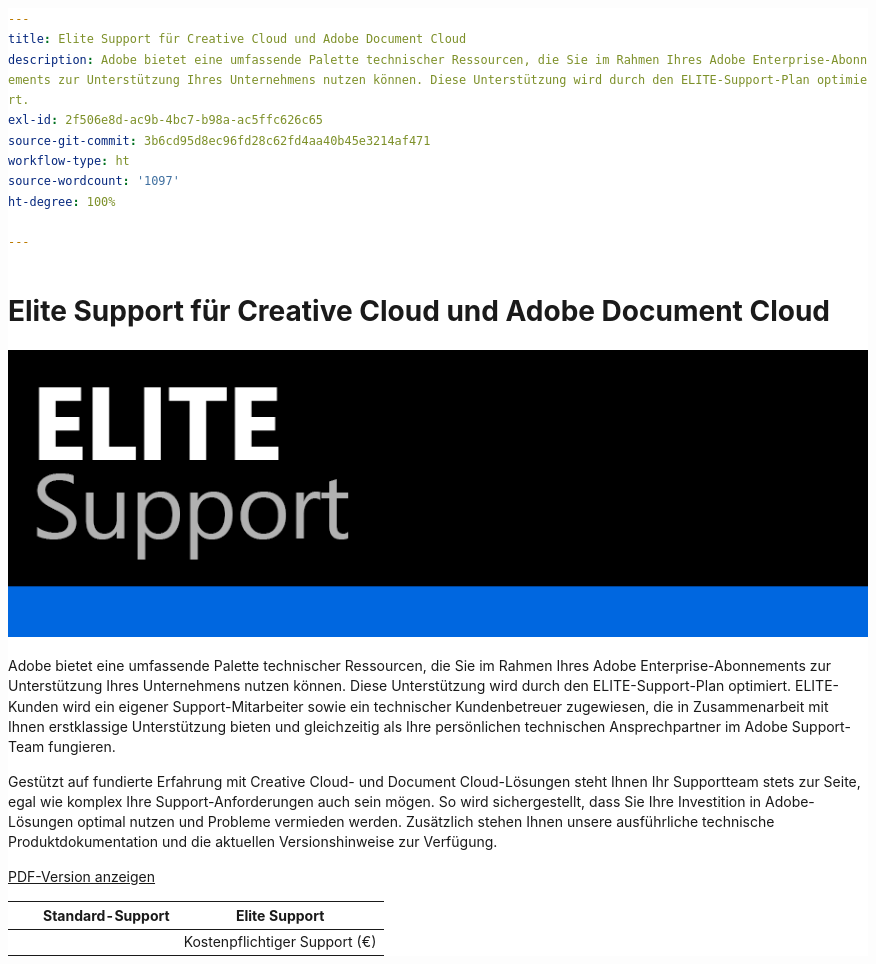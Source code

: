 ```yaml
---
title: Elite Support für Creative Cloud und Adobe Document Cloud
description: Adobe bietet eine umfassende Palette technischer Ressourcen, die Sie im Rahmen Ihres Adobe Enterprise-Abonnements zur Unterstützung Ihres Unternehmens nutzen können. Diese Unterstützung wird durch den ELITE-Support-Plan optimiert.
exl-id: 2f506e8d-ac9b-4bc7-b98a-ac5ffc626c65
source-git-commit: 3b6cd95d8ec96fd28c62fd4aa40b45e3214af471
workflow-type: ht
source-wordcount: '1097'
ht-degree: 100%

---
```


# Elite Support für Creative Cloud und Adobe Document Cloud

![Symbol](assets/Elitebanner.png)

Adobe bietet eine umfassende Palette technischer Ressourcen, die Sie im Rahmen Ihres Adobe Enterprise-Abonnements zur Unterstützung Ihres Unternehmens nutzen können. Diese Unterstützung wird durch den ELITE-Support-Plan optimiert. ELITE-Kunden wird ein eigener Support-Mitarbeiter sowie ein technischer Kundenbetreuer zugewiesen, die in Zusammenarbeit mit Ihnen erstklassige Unterstützung bieten und gleichzeitig als Ihre persönlichen technischen Ansprechpartner im Adobe Support-Team fungieren.

Gestützt auf fundierte Erfahrung mit Creative Cloud- und Document Cloud-Lösungen steht Ihnen Ihr Supportteam stets zur Seite, egal wie komplex Ihre Support-Anforderungen auch sein mögen. So wird sichergestellt, dass Sie Ihre Investition in Adobe-Lösungen optimal nutzen und Probleme vermieden werden. Zusätzlich stehen Ihnen unsere ausführliche technische Produktdokumentation und die aktuellen Versionshinweise zur Verfügung.

[PDF-Version anzeigen](assets/DMeEliteSupportDatasheet_2022.pdf)

<table>
<thead>
  <tr>
    <th></th>
    <th></th>
    <th>Standard-Support</th>
    <th>Elite Support</th>
  </tr>
</thead>
<tbody>
  <tr>
    <td></td>
    <td></td>
    <td></td>
    <td>Kostenpflichtiger Support (€)</td>
  </tr>
  <tr>